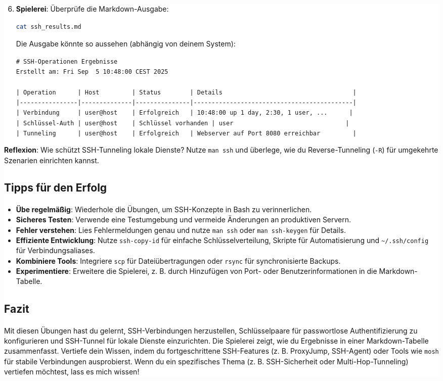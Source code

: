 6. **Spielerei**: Überprüfe die Markdown-Ausgabe:
   ```bash
   cat ssh_results.md
   ```
   Die Ausgabe könnte so aussehen (abhängig von deinem System):
   ```
   # SSH-Operationen Ergebnisse
   Erstellt am: Fri Sep  5 10:48:00 CEST 2025

   | Operation      | Host         | Status        | Details                                    |
   |----------------|--------------|---------------|--------------------------------------------|
   | Verbindung     | user@host    | Erfolgreich   | 10:48:00 up 1 day, 2:30, 1 user, ...      |
   | Schlüssel-Auth | user@host    | Schlüssel vorhanden | user                               |
   | Tunneling      | user@host    | Erfolgreich   | Webserver auf Port 8080 erreichbar         |
   ```

**Reflexion**: Wie schützt SSH-Tunneling lokale Dienste? Nutze `man ssh` und überlege, wie du Reverse-Tunneling (`-R`) für umgekehrte Szenarien einrichten kannst.

## Tipps für den Erfolg
- **Übe regelmäßig**: Wiederhole die Übungen, um SSH-Konzepte in Bash zu verinnerlichen.
- **Sicheres Testen**: Verwende eine Testumgebung und vermeide Änderungen an produktiven Servern.
- **Fehler verstehen**: Lies Fehlermeldungen genau und nutze `man ssh` oder `man ssh-keygen` für Details.
- **Effiziente Entwicklung**: Nutze `ssh-copy-id` für einfache Schlüsselverteilung, Skripte für Automatisierung und `~/.ssh/config` für Verbindungsaliases.
- **Kombiniere Tools**: Integriere `scp` für Dateiübertragungen oder `rsync` für synchronisierte Backups.
- **Experimentiere**: Erweitere die Spielerei, z. B. durch Hinzufügen von Port- oder Benutzerinformationen in die Markdown-Tabelle.

## Fazit
Mit diesen Übungen hast du gelernt, SSH-Verbindungen herzustellen, Schlüsselpaare für passwortlose Authentifizierung zu konfigurieren und SSH-Tunnel für lokale Dienste einzurichten. Die Spielerei zeigt, wie du Ergebnisse in einer Markdown-Tabelle zusammenfasst. Vertiefe dein Wissen, indem du fortgeschrittene SSH-Features (z. B. ProxyJump, SSH-Agent) oder Tools wie `mosh` für stabile Verbindungen ausprobierst. Wenn du ein spezifisches Thema (z. B. SSH-Sicherheit oder Multi-Hop-Tunneling) vertiefen möchtest, lass es mich wissen!
